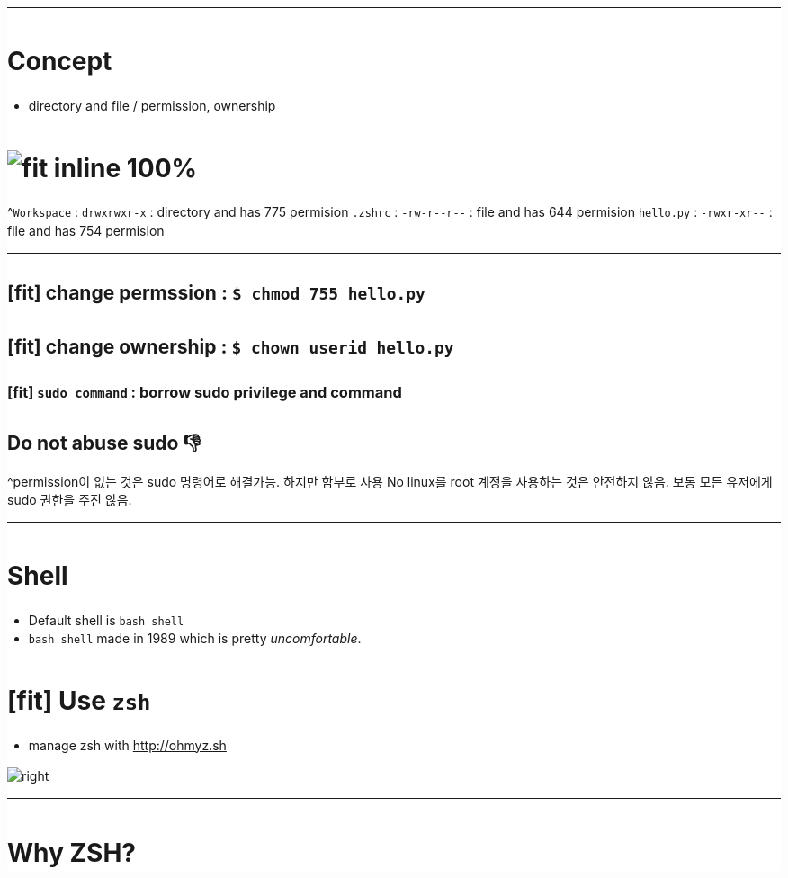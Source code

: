 

---

# Concept

- directory and file / [permission, ownership](http://brothernsister.tistory.com/27)

# ![fit inline 100%](https://www.dropbox.com/s/kyqn1svnox8dtok/%EC%8A%A4%ED%81%AC%EB%A6%B0%EC%83%B7%202016-11-09%2020.46.06.png?raw=1)

^`Workspace` : `drwxrwxr-x` : directory and has 775 permision
`.zshrc` : `-rw-r--r--` : file and has 644 permision
`hello.py` : `-rwxr-xr--` : file and has 754 permision

---

## [fit] change permssion : `$ chmod 755 hello.py`
## [fit] change ownership : `$ chown userid hello.py`

### [fit] `sudo command` : borrow sudo privilege and command

## Do not abuse sudo 👎

^permission이 없는 것은 sudo 명령어로 해결가능.
하지만 함부로 사용 No
linux를 root 계정을 사용하는 것은 안전하지 않음.
 보통 모든 유저에게 sudo 권한을 주진 않음.

---    
# Shell

- Default shell is `bash shell`
- `bash shell` made in 1989 which is pretty _uncomfortable_.

# [fit] Use `zsh`
- manage zsh with http://ohmyz.sh

![right](http://i.giphy.com/bmeGvNXq71kGs.gif)

---
# Why ZSH?


[^*]: Inspired from [@nicknisi](https://github.com/nicknisi/vim-workshop)